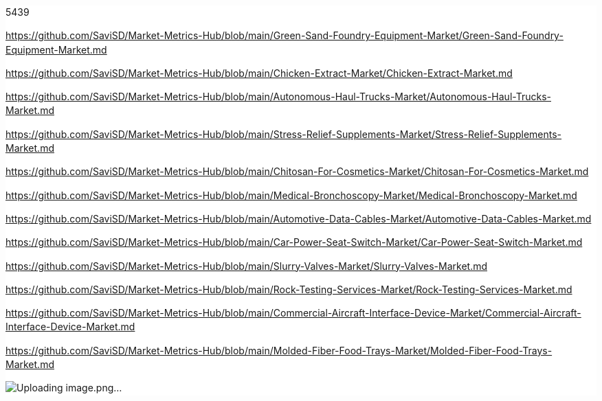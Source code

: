 5439</p><p><a href="https://github.com/SaviSD/Market-Metrics-Hub/blob/main/Green-Sand-Foundry-Equipment-Market/Green-Sand-Foundry-Equipment-Market.md">https://github.com/SaviSD/Market-Metrics-Hub/blob/main/Green-Sand-Foundry-Equipment-Market/Green-Sand-Foundry-Equipment-Market.md</a></p><p><a href="https://github.com/SaviSD/Market-Metrics-Hub/blob/main/Chicken-Extract-Market/Chicken-Extract-Market.md">https://github.com/SaviSD/Market-Metrics-Hub/blob/main/Chicken-Extract-Market/Chicken-Extract-Market.md</a></p><p><a href="https://github.com/SaviSD/Market-Metrics-Hub/blob/main/Autonomous-Haul-Trucks-Market/Autonomous-Haul-Trucks-Market.md">https://github.com/SaviSD/Market-Metrics-Hub/blob/main/Autonomous-Haul-Trucks-Market/Autonomous-Haul-Trucks-Market.md</a></p><p><a href="https://github.com/SaviSD/Market-Metrics-Hub/blob/main/Stress-Relief-Supplements-Market/Stress-Relief-Supplements-Market.md">https://github.com/SaviSD/Market-Metrics-Hub/blob/main/Stress-Relief-Supplements-Market/Stress-Relief-Supplements-Market.md</a></p><p><a href="https://github.com/SaviSD/Market-Metrics-Hub/blob/main/Chitosan-For-Cosmetics-Market/Chitosan-For-Cosmetics-Market.md">https://github.com/SaviSD/Market-Metrics-Hub/blob/main/Chitosan-For-Cosmetics-Market/Chitosan-For-Cosmetics-Market.md</a></p><p><a href="https://github.com/SaviSD/Market-Metrics-Hub/blob/main/Medical-Bronchoscopy-Market/Medical-Bronchoscopy-Market.md">https://github.com/SaviSD/Market-Metrics-Hub/blob/main/Medical-Bronchoscopy-Market/Medical-Bronchoscopy-Market.md</a></p><p><a href="https://github.com/SaviSD/Market-Metrics-Hub/blob/main/Automotive-Data-Cables-Market/Automotive-Data-Cables-Market.md">https://github.com/SaviSD/Market-Metrics-Hub/blob/main/Automotive-Data-Cables-Market/Automotive-Data-Cables-Market.md</a></p><p><a href="https://github.com/SaviSD/Market-Metrics-Hub/blob/main/Car-Power-Seat-Switch-Market/Car-Power-Seat-Switch-Market.md">https://github.com/SaviSD/Market-Metrics-Hub/blob/main/Car-Power-Seat-Switch-Market/Car-Power-Seat-Switch-Market.md</a></p><p><a href="https://github.com/SaviSD/Market-Metrics-Hub/blob/main/Slurry-Valves-Market/Slurry-Valves-Market.md">https://github.com/SaviSD/Market-Metrics-Hub/blob/main/Slurry-Valves-Market/Slurry-Valves-Market.md</a></p><p><a href="https://github.com/SaviSD/Market-Metrics-Hub/blob/main/Rock-Testing-Services-Market/Rock-Testing-Services-Market.md">https://github.com/SaviSD/Market-Metrics-Hub/blob/main/Rock-Testing-Services-Market/Rock-Testing-Services-Market.md</a></p><p><a href="https://github.com/SaviSD/Market-Metrics-Hub/blob/main/Commercial-Aircraft-Interface-Device-Market/Commercial-Aircraft-Interface-Device-Market.md">https://github.com/SaviSD/Market-Metrics-Hub/blob/main/Commercial-Aircraft-Interface-Device-Market/Commercial-Aircraft-Interface-Device-Market.md</a></p><p><a href="https://github.com/SaviSD/Market-Metrics-Hub/blob/main/Molded-Fiber-Food-Trays-Market/Molded-Fiber-Food-Trays-Market.md">https://github.com/SaviSD/Market-Metrics-Hub/blob/main/Molded-Fiber-Food-Trays-Market/Molded-Fiber-Food-Trays-Market.md</a></p>
![Uploading image.png…]()
